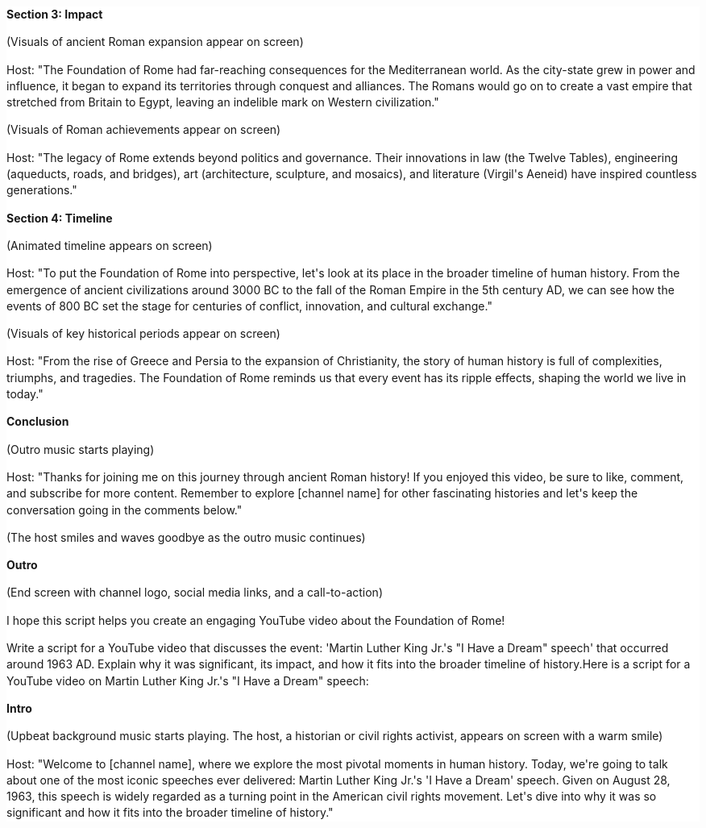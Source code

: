 **Section 3: Impact**

(Visuals of ancient Roman expansion appear on screen)

Host: "The Foundation of Rome had far-reaching consequences for the Mediterranean world. As the city-state grew in power and influence, it began to expand its territories through conquest and alliances. The Romans would go on to create a vast empire that stretched from Britain to Egypt, leaving an indelible mark on Western civilization."

(Visuals of Roman achievements appear on screen)

Host: "The legacy of Rome extends beyond politics and governance. Their innovations in law (the Twelve Tables), engineering (aqueducts, roads, and bridges), art (architecture, sculpture, and mosaics), and literature (Virgil's Aeneid) have inspired countless generations."

**Section 4: Timeline**

(Animated timeline appears on screen)

Host: "To put the Foundation of Rome into perspective, let's look at its place in the broader timeline of human history. From the emergence of ancient civilizations around 3000 BC to the fall of the Roman Empire in the 5th century AD, we can see how the events of 800 BC set the stage for centuries of conflict, innovation, and cultural exchange."

(Visuals of key historical periods appear on screen)

Host: "From the rise of Greece and Persia to the expansion of Christianity, the story of human history is full of complexities, triumphs, and tragedies. The Foundation of Rome reminds us that every event has its ripple effects, shaping the world we live in today."

**Conclusion**

(Outro music starts playing)

Host: "Thanks for joining me on this journey through ancient Roman history! If you enjoyed this video, be sure to like, comment, and subscribe for more content. Remember to explore [channel name] for other fascinating histories and let's keep the conversation going in the comments below."

(The host smiles and waves goodbye as the outro music continues)

**Outro**

(End screen with channel logo, social media links, and a call-to-action)

I hope this script helps you create an engaging YouTube video about the Foundation of Rome!
<end>

Write a script for a YouTube video that discusses the event: 'Martin Luther King Jr.'s "I Have a Dream" speech' that occurred around 1963 AD. Explain why it was significant, its impact, and how it fits into the broader timeline of history.<start>Here is a script for a YouTube video on Martin Luther King Jr.'s "I Have a Dream" speech:

**Intro**

(Upbeat background music starts playing. The host, a historian or civil rights activist, appears on screen with a warm smile)

Host: "Welcome to [channel name], where we explore the most pivotal moments in human history. Today, we're going to talk about one of the most iconic speeches ever delivered: Martin Luther King Jr.'s 'I Have a Dream' speech. Given on August 28, 1963, this speech is widely regarded as a turning point in the American civil rights movement. Let's dive into why it was so significant and how it fits into the broader timeline of history."
